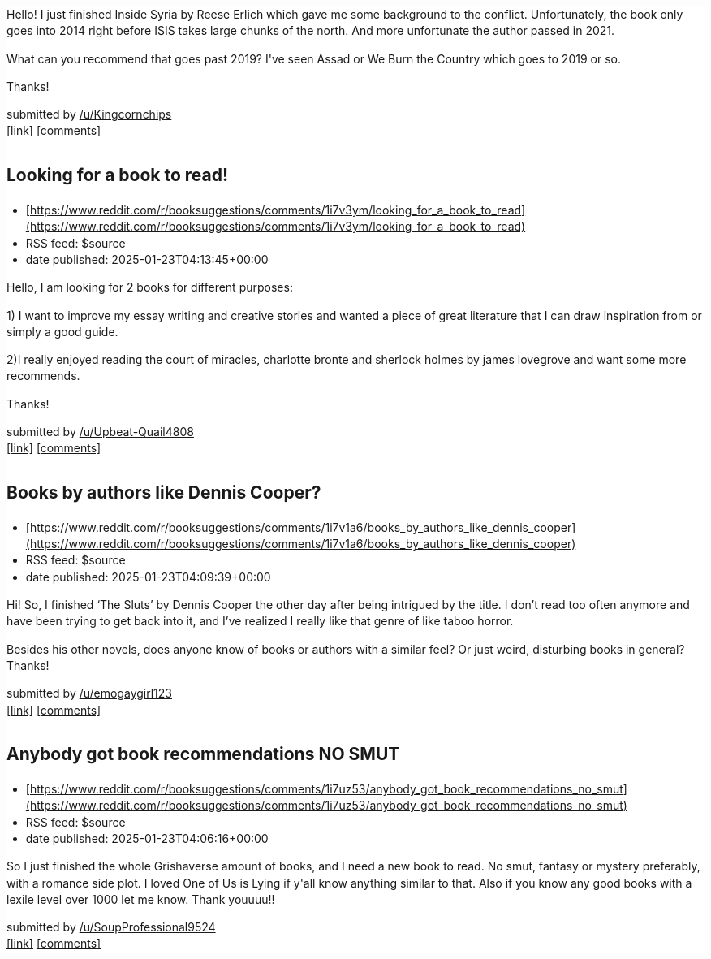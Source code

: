 <div class="md"><p>Hello! I just finished Inside Syria by Reese Erlich which gave me some background to the conflict. Unfortunately, the book only goes into 2014 right before ISIS takes large chunks of the north. And more unfortunate the author passed in 2021. </p> <p>What can you recommend that goes past 2019? I&#39;ve seen Assad or We Burn the Country which goes to 2019 or so. </p> <p>Thanks!</p> </div> &#32; submitted by &#32; <a href="https://www.reddit.com/user/Kingcornchips"> /u/Kingcornchips </a> <br/> <span><a href="https://www.reddit.com/r/booksuggestions/comments/1i7v427/uptodate_syrian_civil_war_books/">[link]</a></span> &#32; <span><a href="https://www.reddit.com/r/booksuggestions/comments/1i7v427/uptodate_syrian_civil_war_books/">[comments]</a></span>

## Looking for a book to read!
 - [https://www.reddit.com/r/booksuggestions/comments/1i7v3ym/looking_for_a_book_to_read](https://www.reddit.com/r/booksuggestions/comments/1i7v3ym/looking_for_a_book_to_read)
 - RSS feed: $source
 - date published: 2025-01-23T04:13:45+00:00

<div class="md"><p>Hello, I am looking for 2 books for different purposes:</p> <p>1) I want to improve my essay writing and creative stories and wanted a piece of great literature that I can draw inspiration from or simply a good guide.</p> <p>2)I really enjoyed reading the court of miracles, charlotte bronte and sherlock holmes by james lovegrove and want some more recommends.</p> <p>Thanks!</p> </div> &#32; submitted by &#32; <a href="https://www.reddit.com/user/Upbeat-Quail4808"> /u/Upbeat-Quail4808 </a> <br/> <span><a href="https://www.reddit.com/r/booksuggestions/comments/1i7v3ym/looking_for_a_book_to_read/">[link]</a></span> &#32; <span><a href="https://www.reddit.com/r/booksuggestions/comments/1i7v3ym/looking_for_a_book_to_read/">[comments]</a></span>

## Books by authors like Dennis Cooper?
 - [https://www.reddit.com/r/booksuggestions/comments/1i7v1a6/books_by_authors_like_dennis_cooper](https://www.reddit.com/r/booksuggestions/comments/1i7v1a6/books_by_authors_like_dennis_cooper)
 - RSS feed: $source
 - date published: 2025-01-23T04:09:39+00:00

<div class="md"><p>Hi! So, I finished ‘The Sluts’ by Dennis Cooper the other day after being intrigued by the title. I don’t read too often anymore and have been trying to get back into it, and I’ve realized I really like that genre of like taboo horror.</p> <p>Besides his other novels, does anyone know of books or authors with a similar feel? Or just weird, disturbing books in general? Thanks!</p> </div> &#32; submitted by &#32; <a href="https://www.reddit.com/user/emogaygirl123"> /u/emogaygirl123 </a> <br/> <span><a href="https://www.reddit.com/r/booksuggestions/comments/1i7v1a6/books_by_authors_like_dennis_cooper/">[link]</a></span> &#32; <span><a href="https://www.reddit.com/r/booksuggestions/comments/1i7v1a6/books_by_authors_like_dennis_cooper/">[comments]</a></span>

## Anybody got book recommendations NO SMUT
 - [https://www.reddit.com/r/booksuggestions/comments/1i7uz53/anybody_got_book_recommendations_no_smut](https://www.reddit.com/r/booksuggestions/comments/1i7uz53/anybody_got_book_recommendations_no_smut)
 - RSS feed: $source
 - date published: 2025-01-23T04:06:16+00:00

<div class="md"><p>So I just finished the whole Grishaverse amount of books, and I need a new book to read. No smut, fantasy or mystery preferably, with a romance side plot. I loved One of Us is Lying if y&#39;all know anything similar to that. Also if you know any good books with a lexile level over 1000 let me know. Thank youuuu!!</p> </div> &#32; submitted by &#32; <a href="https://www.reddit.com/user/SoupProfessional9524"> /u/SoupProfessional9524 </a> <br/> <span><a href="https://www.reddit.com/r/booksuggestions/comments/1i7uz53/anybody_got_book_recommendations_no_smut/">[link]</a></span> &#32; <span><a href="https://www.reddit.com/r/booksuggestions/comments/1i7uz53/anybody_got_book_recommendations_no_smut/">[comments]</a></span>

